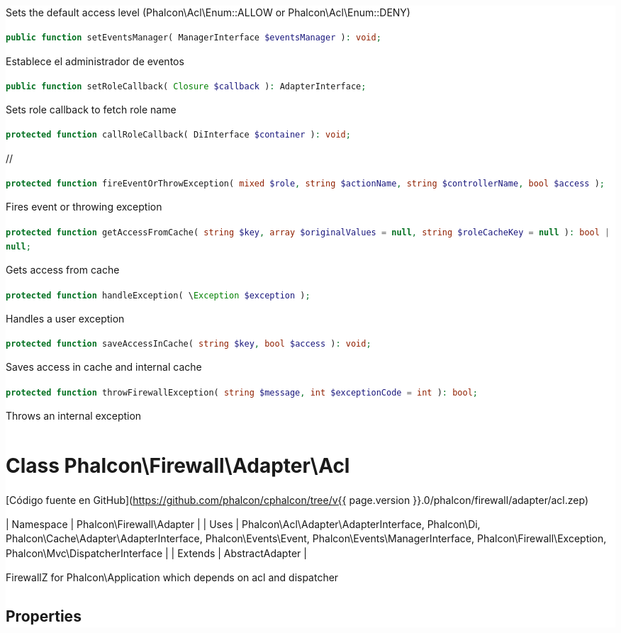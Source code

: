 Sets the default access level (Phalcon\Acl\Enum::ALLOW or Phalcon\Acl\Enum::DENY)

```php
public function setEventsManager( ManagerInterface $eventsManager ): void;
```

Establece el administrador de eventos

```php
public function setRoleCallback( Closure $callback ): AdapterInterface;
```

Sets role callback to fetch role name

```php
protected function callRoleCallback( DiInterface $container ): void;
```

//

```php
protected function fireEventOrThrowException( mixed $role, string $actionName, string $controllerName, bool $access );
```

Fires event or throwing exception

```php
protected function getAccessFromCache( string $key, array $originalValues = null, string $roleCacheKey = null ): bool | null;
```

Gets access from cache

```php
protected function handleException( \Exception $exception );
```

Handles a user exception

```php
protected function saveAccessInCache( string $key, bool $access ): void;
```

Saves access in cache and internal cache

```php
protected function throwFirewallException( string $message, int $exceptionCode = int ): bool;
```

Throws an internal exception

<h1 id="firewall-adapter-acl">Class Phalcon\Firewall\Adapter\Acl</h1>

[Código fuente en GitHub](https://github.com/phalcon/cphalcon/tree/v{{ page.version }}.0/phalcon/firewall/adapter/acl.zep)

| Namespace | Phalcon\Firewall\Adapter | | Uses | Phalcon\Acl\Adapter\AdapterInterface, Phalcon\Di, Phalcon\Cache\Adapter\AdapterInterface, Phalcon\Events\Event, Phalcon\Events\ManagerInterface, Phalcon\Firewall\Exception, Phalcon\Mvc\DispatcherInterface | | Extends | AbstractAdapter |

FirewallZ for Phalcon\Application which depends on acl and dispatcher

## Properties
